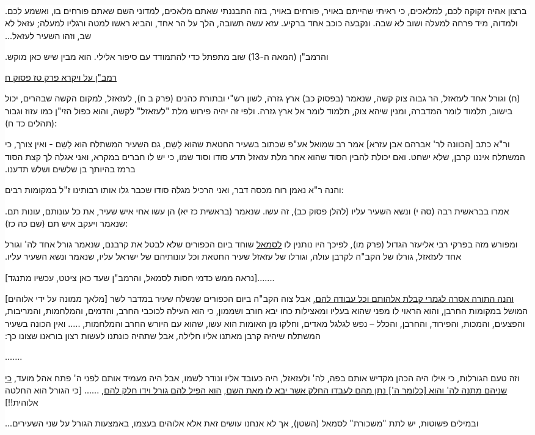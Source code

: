 <span dir="rtl">ברצון אהיה זקוקה לכם, למלאכים, כי ראיתי שהייתם באויר,
פורחים באויר, בזה התבננתי שאתם מלאכים, למדוני השם שאתם פורחים בו, ואשמע
לכם. ולמדוה, מיד פרחה למעלה ושוב לא שבה. ונקבעה כוכב אחד ברקיע. עזא עשה
תשובה, הלך על הר אחד, והביא ראשו למטה ורגליו למעלה; עזאל לא שב, וזהו
השעיר לעזאל...</span>

<span dir="rtl">והרמב"ן (המאה ה-13) שוב מתפתל כדי להתמודד עם סיפור
אלילי. הוא מבין שיש כאן מוקש.</span>

<u><span dir="rtl">רמב"ן על ויקרא פרק טז פסוק ח</span></u>

<span dir="rtl">(ח) וגורל אחד לעזאזל, הר גבוה צוק קשה, שנאמר (בפסוק כב)
ארץ גזרה, לשון רש"י ובתורת כהנים (פרק ב ח), לעזאזל, למקום הקשה שבהרים,
יכול בישוב, תלמוד לומר המדברה, ומנין שיהא צוק, תלמוד לומר אל ארץ גזרה.
ולפי זה יהיה פירוש מלת "לעזאזל" לקשה, והוא כפול הזי"ן כמו עזוז וגבור
(תהלים כד ח)</span>:

<span dir="rtl">ור"א כתב \[הכוונה לר' אברהם אבן עזרא\] אמר רב שמואל אע"פ
שכתוב בשעיר החטאת שהוא לַשֵם, גם השעיר המשתלח הוא לַשֵם - ואין צורך, כי
המשתלח איננו קרבן, שלא ישחט. ואם יכולת להבין הסוד שהוא אחר מלת עזאזל תדע
סודו וסוד שמו, כי יש לו חברים במקרא, ואני אגלה לך קצת הסוד ברמז בהיותך
בן שלשים ושלש תדענו.</span>

<span dir="rtl">והנה ר"א נאמן רוח מכסה דבר, ואני הרכיל מגלה סודו שכבר
גלו אותו רבותינו ז"ל במקומות רבים</span>:

<span dir="rtl">אמרו בבראשית רבה (סה י) ונשא השעיר עליו (להלן פסוק כב),
זה עשו. שנאמר (בראשית כז יא) הן עשו אחי איש שעיר, את כל עונותם, עונות
תם. שנאמר ויעקב איש תם (שם כה כז)</span>:

<span dir="rtl">ומפורש מזה בפרקי רבי אליעזר הגדול (פרק מו), לפיכך היו
נותנין לו <u>לסמאל</u> שוחד ביום הכפורים שלא לבטל את קרבנם, שנאמר גורל
אחד לה' וגורל אחד לעזאזל, גורלו של הקב"ה לקרבן עולה, וגורלו של עזאזל
שעיר החטאת וכל עונותיהם של ישראל עליו, שנאמר ונשא השעיר עליו.</span>

<span dir="rtl">.......\[נראה ממש כדמי חסות לסמאל, והרמב"ן שעד כאן ציטט,
עכשיו מתנגד\]</span>

<span dir="rtl"><u>והנה התורה אסרה לגמרי קבלת אלהותם וכל עבודה להם</u>,
אבל צוה הקב"ה ביום הכפורים שנשלח שעיר במדבר לשר \[מלאך ממונה על ידי
אלוהים\] המושל במקומות החרבן, והוא הראוי לו מפני שהוא בעליו ומאצילות כחו
יבא חורב ושממון, כי הוא העילה לכוכבי החרב, והדמים, והמלחמות, והמריבות,
והפצעים, והמכות, והפירוד, והחרבן, והכלל – נפש לגלגל מאדים, וחלקו מן
האומות הוא עשו, שהוא עם היורש החרב והמלחמות, ..... ואין הכונה בשעיר
המשתלח שיהיה קרבן מאתנו אליו חלילה, אבל שתהיה כונתנו לעשות רצון בוראנו
שצונו כך:</span>

<span dir="rtl">.......</span>

<span dir="rtl">וזה טעם הגורלות, כי אילו היה הכהן מקדיש אותם בפה, לה'
ולעזאזל, היה כעובד אליו ונודר לשמו, אבל היה מעמיד אותם לפני ה' פתח אהל
מועד, <u>כי שניהם מתנה לה' והוא \[כלומר ה'\] נתן מהם לעבדו החלק אשר יבא
לו מאת השם</u>, <u>הוא הפיל להם גורל וידו חלק להם</u>, ...... \[כי הגורל
הוא החלטה אלוהית!!\]</span>

<span dir="rtl">ובמילים פשוטות, יש לתת "משכורת" לסמאל (השטן), אך לא
אנחנו עושים זאת אלא אלוהים בעצמו, באמצעות הגורל על שני השעירים...</span>
